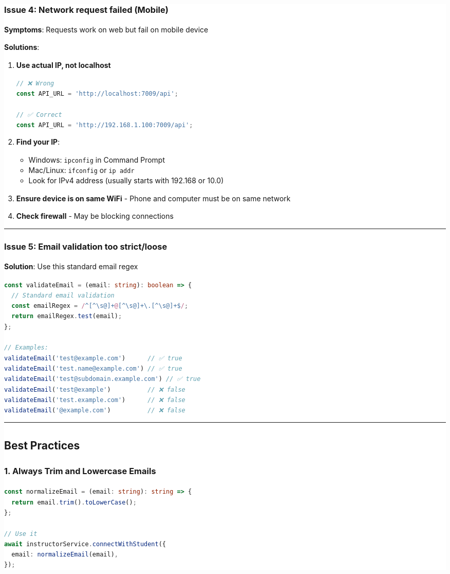 
### Issue 4: Network request failed (Mobile)

**Symptoms**: Requests work on web but fail on mobile device

**Solutions**:
1. **Use actual IP, not localhost**
   ```typescript
   // ❌ Wrong
   const API_URL = 'http://localhost:7009/api';

   // ✅ Correct
   const API_URL = 'http://192.168.1.100:7009/api';
   ```

2. **Find your IP**:
   - Windows: `ipconfig` in Command Prompt
   - Mac/Linux: `ifconfig` or `ip addr`
   - Look for IPv4 address (usually starts with 192.168 or 10.0)

3. **Ensure device is on same WiFi** - Phone and computer must be on same network

4. **Check firewall** - May be blocking connections

---

### Issue 5: Email validation too strict/loose

**Solution**: Use this standard email regex

```typescript
const validateEmail = (email: string): boolean => {
  // Standard email validation
  const emailRegex = /^[^\s@]+@[^\s@]+\.[^\s@]+$/;
  return emailRegex.test(email);
};

// Examples:
validateEmail('test@example.com')      // ✅ true
validateEmail('test.name@example.com') // ✅ true
validateEmail('test@subdomain.example.com') // ✅ true
validateEmail('test@example')          // ❌ false
validateEmail('test.example.com')      // ❌ false
validateEmail('@example.com')          // ❌ false
```

---

## Best Practices

### 1. Always Trim and Lowercase Emails

```typescript
const normalizeEmail = (email: string): string => {
  return email.trim().toLowerCase();
};

// Use it
await instructorService.connectWithStudent({
  email: normalizeEmail(email),
});
```

